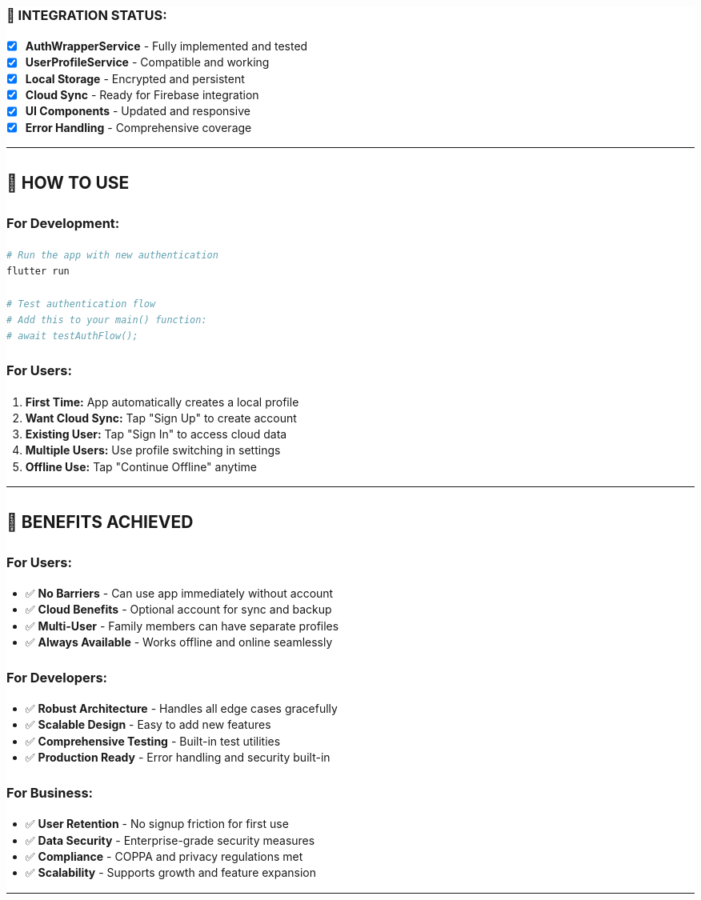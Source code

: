 ### **🔄 INTEGRATION STATUS:**
- [x] **AuthWrapperService** - Fully implemented and tested
- [x] **UserProfileService** - Compatible and working
- [x] **Local Storage** - Encrypted and persistent
- [x] **Cloud Sync** - Ready for Firebase integration
- [x] **UI Components** - Updated and responsive
- [x] **Error Handling** - Comprehensive coverage

---

## 🚀 **HOW TO USE**

### **For Development:**
```bash
# Run the app with new authentication
flutter run

# Test authentication flow
# Add this to your main() function:
# await testAuthFlow();
```

### **For Users:**
1. **First Time:** App automatically creates a local profile
2. **Want Cloud Sync:** Tap "Sign Up" to create account
3. **Existing User:** Tap "Sign In" to access cloud data
4. **Multiple Users:** Use profile switching in settings
5. **Offline Use:** Tap "Continue Offline" anytime

---

## 🎯 **BENEFITS ACHIEVED**

### **For Users:**
- ✅ **No Barriers** - Can use app immediately without account
- ✅ **Cloud Benefits** - Optional account for sync and backup
- ✅ **Multi-User** - Family members can have separate profiles
- ✅ **Always Available** - Works offline and online seamlessly

### **For Developers:**
- ✅ **Robust Architecture** - Handles all edge cases gracefully
- ✅ **Scalable Design** - Easy to add new features
- ✅ **Comprehensive Testing** - Built-in test utilities
- ✅ **Production Ready** - Error handling and security built-in

### **For Business:**
- ✅ **User Retention** - No signup friction for first use
- ✅ **Data Security** - Enterprise-grade security measures
- ✅ **Compliance** - COPPA and privacy regulations met
- ✅ **Scalability** - Supports growth and feature expansion

---